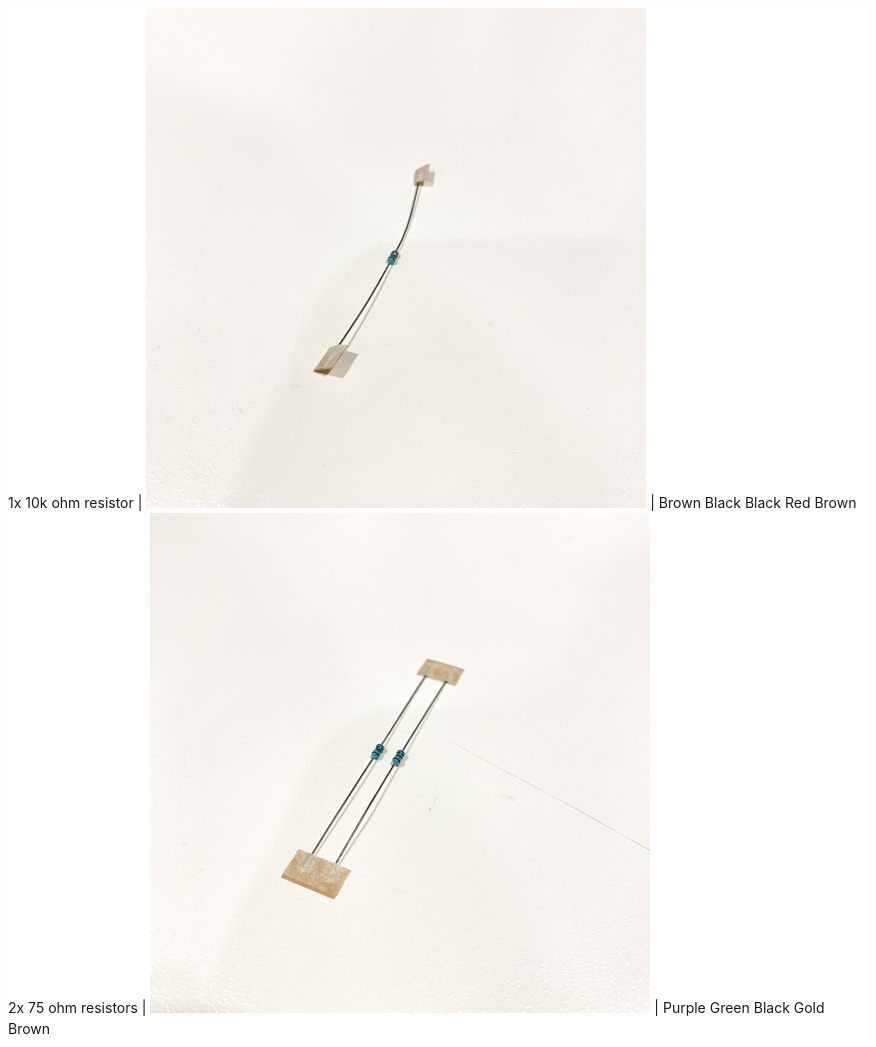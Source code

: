 1x 10k ohm resistor           | ![](images/components/10k.jpg)        | Brown Black Black Red Brown
2x 75 ohm resistors           | ![](images/components/75.jpg)         | Purple Green Black Gold Brown
